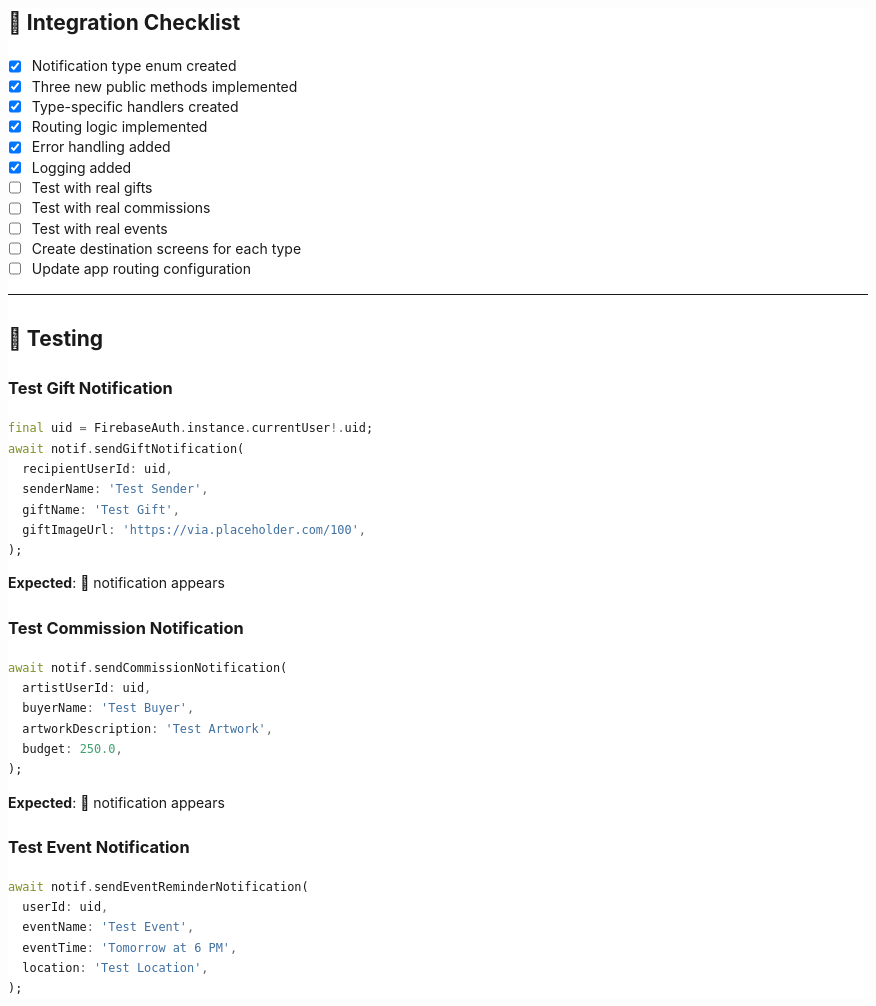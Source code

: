
## 🎯 Integration Checklist

- [x] Notification type enum created
- [x] Three new public methods implemented
- [x] Type-specific handlers created
- [x] Routing logic implemented
- [x] Error handling added
- [x] Logging added
- [ ] Test with real gifts
- [ ] Test with real commissions
- [ ] Test with real events
- [ ] Create destination screens for each type
- [ ] Update app routing configuration

---

## 🧪 Testing

### Test Gift Notification

```dart
final uid = FirebaseAuth.instance.currentUser!.uid;
await notif.sendGiftNotification(
  recipientUserId: uid,
  senderName: 'Test Sender',
  giftName: 'Test Gift',
  giftImageUrl: 'https://via.placeholder.com/100',
);
```

**Expected**: 🎁 notification appears

### Test Commission Notification

```dart
await notif.sendCommissionNotification(
  artistUserId: uid,
  buyerName: 'Test Buyer',
  artworkDescription: 'Test Artwork',
  budget: 250.0,
);
```

**Expected**: 🎨 notification appears

### Test Event Notification

```dart
await notif.sendEventReminderNotification(
  userId: uid,
  eventName: 'Test Event',
  eventTime: 'Tomorrow at 6 PM',
  location: 'Test Location',
);
```
